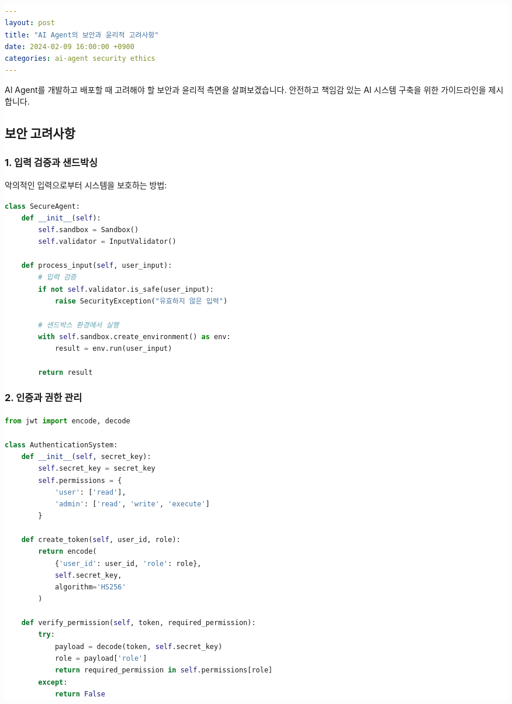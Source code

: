 ```yaml
---
layout: post
title: "AI Agent의 보안과 윤리적 고려사항"
date: 2024-02-09 16:00:00 +0900
categories: ai-agent security ethics
---
```


AI Agent를 개발하고 배포할 때 고려해야 할 보안과 윤리적 측면을 살펴보겠습니다. 안전하고 책임감 있는 AI 시스템 구축을 위한 가이드라인을 제시합니다.

## 보안 고려사항

### 1. 입력 검증과 샌드박싱
악의적인 입력으로부터 시스템을 보호하는 방법:

```python
class SecureAgent:
    def __init__(self):
        self.sandbox = Sandbox()
        self.validator = InputValidator()
    
    def process_input(self, user_input):
        # 입력 검증
        if not self.validator.is_safe(user_input):
            raise SecurityException("유효하지 않은 입력")
        
        # 샌드박스 환경에서 실행
        with self.sandbox.create_environment() as env:
            result = env.run(user_input)
            
        return result
```

### 2. 인증과 권한 관리
```python
from jwt import encode, decode

class AuthenticationSystem:
    def __init__(self, secret_key):
        self.secret_key = secret_key
        self.permissions = {
            'user': ['read'],
            'admin': ['read', 'write', 'execute']
        }
    
    def create_token(self, user_id, role):
        return encode(
            {'user_id': user_id, 'role': role},
            self.secret_key,
            algorithm='HS256'
        )
    
    def verify_permission(self, token, required_permission):
        try:
            payload = decode(token, self.secret_key)
            role = payload['role']
            return required_permission in self.permissions[role]
        except:
            return False
```
